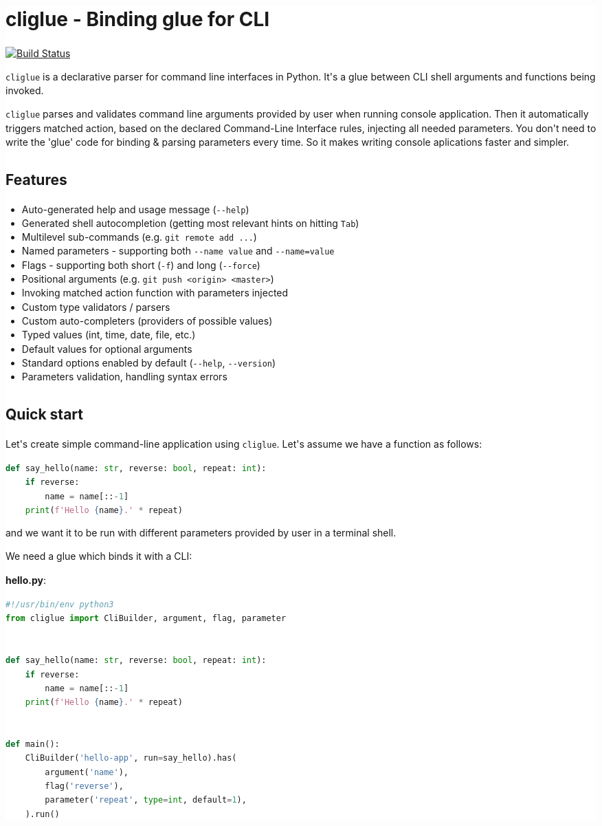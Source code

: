 # cliglue - Binding glue for CLI

[![Build Status](https://travis-ci.org/igrek51/cliglue.svg?branch=master)](https://travis-ci.org/igrek51/cliglue)

`cliglue` is a declarative parser for command line interfaces in Python.
It's a glue between CLI shell arguments and functions being invoked.

`cliglue` parses and validates command line arguments provided by user when running console application.
Then it automatically triggers matched action, based on the declared Command-Line Interface rules, injecting all needed parameters.
You don't need to write the 'glue' code for binding & parsing parameters every time.
So it makes writing console aplications faster and simpler.

## Features
- Auto-generated help and usage message (`--help`)
- Generated shell autocompletion (getting most relevant hints on hitting `Tab`)
- Multilevel sub-commands (e.g. `git remote add ...`)
- Named parameters - supporting both `--name value` and `--name=value`
- Flags - supporting both short (`-f`) and long (`--force`)
- Positional arguments (e.g. `git push <origin> <master>`)
- Invoking matched action function with parameters injected
- Custom type validators / parsers
- Custom auto-completers (providers of possible values)
- Typed values (int, time, date, file, etc.)
- Default values for optional arguments
- Standard options enabled by default (`--help`, `--version`)
- Parameters validation, handling syntax errors

## Quick start
Let's create simple command-line application using `cliglue`.
Let's assume we have a function as follows:
```python
def say_hello(name: str, reverse: bool, repeat: int):
    if reverse:
        name = name[::-1]
    print(f'Hello {name}.' * repeat)
```
and we want it to be run with different parameters provided by user in a terminal shell.

We need a glue which binds it with a CLI:

**hello.py**:
```python
#!/usr/bin/env python3
from cliglue import CliBuilder, argument, flag, parameter


def say_hello(name: str, reverse: bool, repeat: int):
    if reverse:
        name = name[::-1]
    print(f'Hello {name}.' * repeat)


def main():
    CliBuilder('hello-app', run=say_hello).has(
        argument('name'),
        flag('reverse'),
        parameter('repeat', type=int, default=1),
    ).run()


```